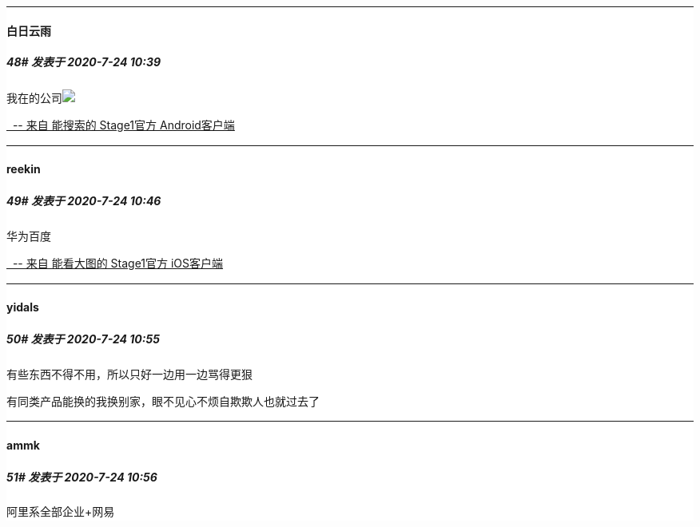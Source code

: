 





*****

####  白日云雨  
##### 48#       发表于 2020-7-24 10:39




我在的公司<img src="https://static.saraba1st.com/image/smiley/face2017/001.png" referrerpolicy="no-referrer">

[  -- 来自 能搜索的 Stage1官方 Android客户端](https://www.coolapk.com/apk/140634)







*****

####  reekin  
##### 49#       发表于 2020-7-24 10:46




华为百度

[  -- 来自 能看大图的 Stage1官方 iOS客户端](https://itunes.apple.com/fi/app/saraba1st/id1221237470?mt=8)







*****

####  yidals  
##### 50#       发表于 2020-7-24 10:55




有些东西不得不用，所以只好一边用一边骂得更狠

有同类产品能换的我换别家，眼不见心不烦自欺欺人也就过去了







*****

####  ammk  
##### 51#       发表于 2020-7-24 10:56




阿里系全部企业+网易
